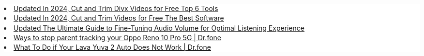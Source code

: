 <li><a href="https://video-content-creator.techidaily.com/updated-in-2024-cut-and-trim-divx-videos-for-free-top-6-tools/"><u>Updated In 2024, Cut and Trim Divx Videos for Free Top 6 Tools</u></a></li>
<li><a href="https://video-content-creator.techidaily.com/updated-in-2024-cut-and-trim-videos-for-free-the-best-software/"><u>Updated In 2024, Cut and Trim Videos for Free The Best Software</u></a></li>
<li><a href="https://audio-editing.techidaily.com/updated-the-ultimate-guide-to-fine-tuning-audio-volume-for-optimal-listening-experience/"><u>Updated The Ultimate Guide to Fine-Tuning Audio Volume for Optimal Listening Experience</u></a></li>
<li><a href="https://android-location-track.techidaily.com/ways-to-stop-parent-tracking-your-oppo-reno-10-pro-5g-drfone-by-drfone-virtual-android/"><u>Ways to stop parent tracking your Oppo Reno 10 Pro 5G | Dr.fone</u></a></li>
<li><a href="https://howto.techidaily.com/what-to-do-if-your-lava-yuva-2-auto-does-not-work-drfone-by-drfone-fix-android-problems-fix-android-problems/"><u>What To Do if Your Lava Yuva 2 Auto Does Not Work | Dr.fone</u></a></li>
</ul></div>
